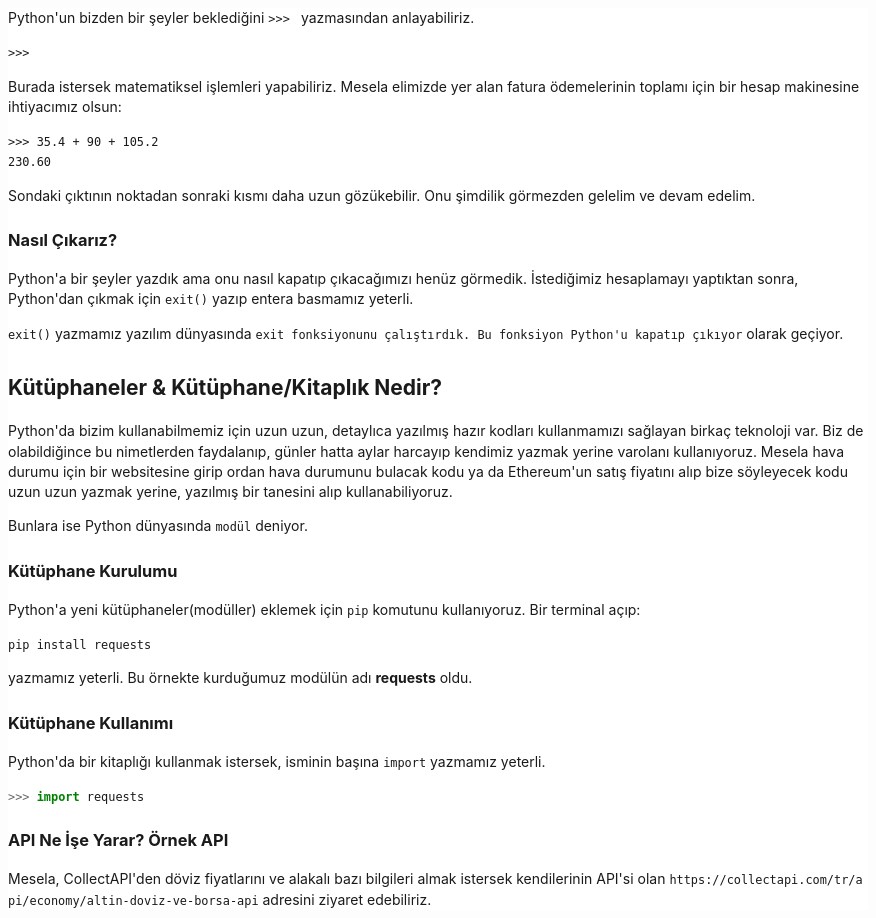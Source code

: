 Python'un bizden bir şeyler beklediğini `>>> ` yazmasından anlayabiliriz.

```
>>> 
```

Burada istersek matematiksel işlemleri yapabiliriz. Mesela elimizde yer alan fatura ödemelerinin toplamı için bir hesap makinesine ihtiyacımız olsun:

```
>>> 35.4 + 90 + 105.2
230.60
```

Sondaki çıktının noktadan sonraki kısmı daha uzun gözükebilir. Onu şimdilik görmezden gelelim ve devam edelim.

### Nasıl Çıkarız?

Python'a bir şeyler yazdık ama onu nasıl kapatıp çıkacağımızı henüz görmedik. İstediğimiz hesaplamayı yaptıktan sonra, Python'dan çıkmak için `exit()` yazıp entera basmamız yeterli.

`exit()` yazmamız yazılım dünyasında `exit fonksiyonunu çalıştırdık. Bu fonksiyon Python'u kapatıp çıkıyor` olarak geçiyor.

## Kütüphaneler & Kütüphane/Kitaplık Nedir?

Python'da bizim kullanabilmemiz için uzun uzun, detaylıca yazılmış hazır kodları kullanmamızı sağlayan birkaç teknoloji var. Biz de olabildiğince bu nimetlerden faydalanıp, günler hatta aylar harcayıp kendimiz yazmak yerine varolanı kullanıyoruz. Mesela hava durumu için bir websitesine girip ordan hava durumunu bulacak kodu ya da Ethereum'un satış fiyatını alıp bize söyleyecek kodu uzun uzun yazmak yerine, yazılmış bir tanesini alıp kullanabiliyoruz.

Bunlara ise Python dünyasında `modül` deniyor.

### Kütüphane Kurulumu

Python'a yeni kütüphaneler(modüller) eklemek için `pip` komutunu kullanıyoruz. Bir terminal açıp:

```bash
pip install requests
```

yazmamız yeterli. Bu örnekte kurduğumuz modülün adı **requests** oldu.

### Kütüphane Kullanımı

Python'da bir kitaplığı kullanmak istersek, isminin başına `import` yazmamız yeterli.

```python
>>> import requests
```

### API Ne İşe Yarar? Örnek API

Mesela, CollectAPI'den döviz fiyatlarını ve alakalı bazı bilgileri almak istersek kendilerinin API'si olan `https://collectapi.com/tr/api/economy/altin-doviz-ve-borsa-api` adresini ziyaret edebiliriz.
